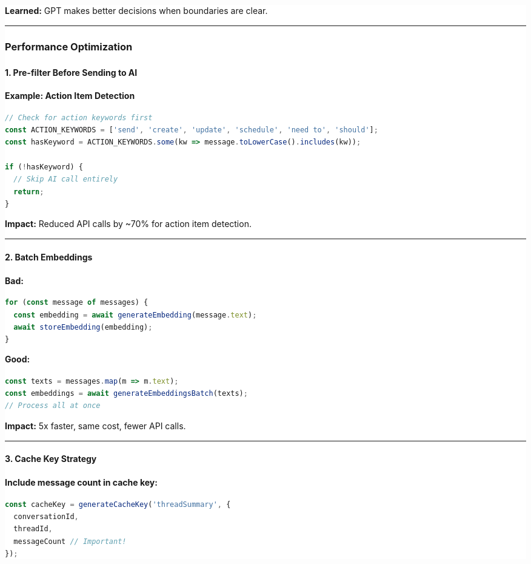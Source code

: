 **Learned:** GPT makes better decisions when boundaries are clear.

---

### Performance Optimization

#### 1. Pre-filter Before Sending to AI

**Example: Action Item Detection**
```typescript
// Check for action keywords first
const ACTION_KEYWORDS = ['send', 'create', 'update', 'schedule', 'need to', 'should'];
const hasKeyword = ACTION_KEYWORDS.some(kw => message.toLowerCase().includes(kw));

if (!hasKeyword) {
  // Skip AI call entirely
  return;
}
```

**Impact:** Reduced API calls by ~70% for action item detection.

---

#### 2. Batch Embeddings

**Bad:**
```typescript
for (const message of messages) {
  const embedding = await generateEmbedding(message.text);
  await storeEmbedding(embedding);
}
```

**Good:**
```typescript
const texts = messages.map(m => m.text);
const embeddings = await generateEmbeddingsBatch(texts);
// Process all at once
```

**Impact:** 5x faster, same cost, fewer API calls.

---

#### 3. Cache Key Strategy

**Include message count in cache key:**
```typescript
const cacheKey = generateCacheKey('threadSummary', { 
  conversationId, 
  threadId, 
  messageCount // Important!
});
```
